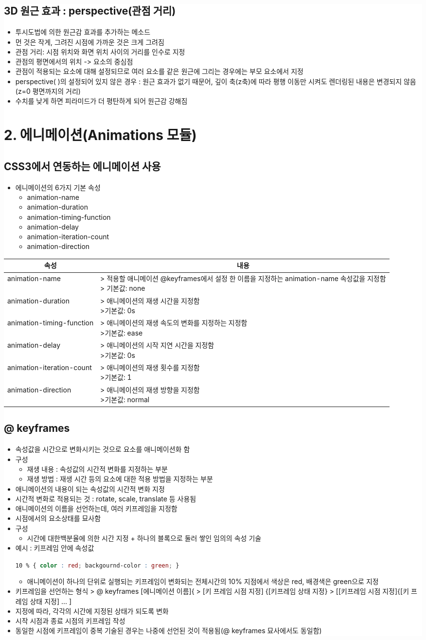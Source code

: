 ## 3D 원근 효과 : perspective(관점 거리)
* 투시도법에 의한 원근감 효과를 추가하는 메소드
* 먼 것은 작게, 그려진 시점에 가까운 것은 크게 그려짐
* 관점 거리: 시점 위치와 화면 위치 사이의 거리를 인수로 지정
* 관점의 평면에서의 위치 -> 요소의 중심점
* 관점이 적용되는 요소에 대해 설정되므로 여러 요소를 같은 원근에 그리는 경우에는 부모 요소에서 지정
* perspective( )의 설정되어 있지 않은 경우 : 원근 효과가 없기 때문어, 깊이 축(z축)에 따라 평행 이동만 시켜도 렌더링된 내용은 변경되지 않음(z=0 평면까지의 거리)
* 수치를 낮게 하면 피라미드가 더 평탄하게 되어 원근감 강해짐

# 2. 에니메이션(Animations 모듈)
## CSS3에서 연동하는 에니메이션 사용 
* 에니메이션의 6가지 기본 속성
	* animation-name
	* animation-duration
	* animation-timing-function
	* animation-delay
	* animation-iteration-count
	* animation-direction

| 속성 | 내용 | 
|---|---|
| animation-name | > 적용할 애니메이션 @keyframes에서 설정 한 이름을 지정하는 animation-name 속성값을 지정함 <br>> 기본값: none | 
| animation-duration | > 애니메이션의 재생 시간을 지정함 <br>>기본값: 0s | 
| animation-timing-function | > 애니메이션의 재생 속도의 변화를 지정하는 지정함 <br>>기본값: ease | 
| animation-delay | > 애니메이션의 시작 지연 시간을 지정함 <br>>기본값: 0s | 
| animation-iteration-count | > 애니메이션의 재생 횟수를 지정함 <br>>기본값: 1 | 
| animation-direction | > 애니메이션의 재생 방향을 지정함 <br>>기본값: normal

## @ keyframes
* 속성값을 시간으로 변화시키는 것으로 요소를 애니메이션화 함
* 구성
	* 재생 내용 : 속성값의 시간적 변화를 지정하는 부분
	* 재생 방법 : 재생 시간 등의 요소에 대한 적용 방법을 지정하는 부분
* 애니메이션의 내용이 되는 속성값의 시간적 변화 지정
* 시간적 변화로 적용되는 것 : rotate, scale, translate 등 사용됨
* 애니메이션의 이름을 선언하는데, 여러 키프레임을 지정함
* 시점에서의 요소상태를 묘사함
* 구성 
	* 시간에 대한백분율에 의한 시간 지정 + 하나의 블록으로 둘러 쌓인 임의의 속성 기술
* 예시 : 키프레임 안에 속성값 
	```css
	10 % { color : red; backgournd-color : green; }
	```
	* 애니메이션이 하나의 단위로 실행되는 키프레임이 변화되는 전체시간의 10% 지점에서 색상은 red, 배경색은 green으로 지정
*   키프레임을 선언하는 형식
		> @ keyframes [에니메이션 이름]{ 
		> [키 프레임 시점 지정] {[키프레임 상태 지정} 
		> [[키프레임 시점 지정]{[키 프레임 상태 지정] ... ]
* 지정에 따라, 각각의 시간에 지정된 상태가 되도록 변화
* 시작 시점과 종료 시점의 키프레임 작성
* 동일한 시점에 키프레임이 중복 기술된 경우는 나중에 선언된 것이 적용됨(@ keyframes 묘사에서도 동일함)
